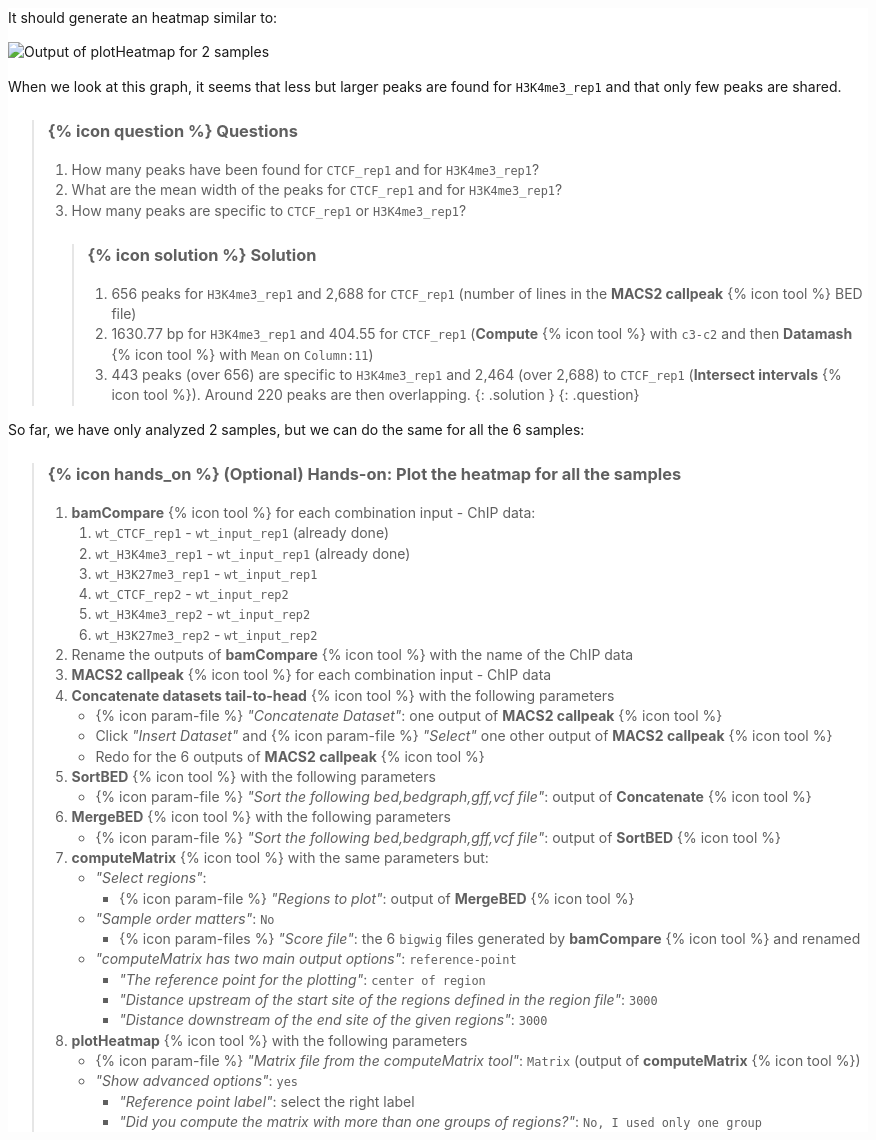 It should generate an heatmap similar to:

![Output of plotHeatmap for 2 samples](../../images/formation_of_super-structures_on_xi/peak_heatmap_1.png "Scores around the peaks for wt_H3K4me3_rep1 and wt_input_rep1")

When we look at this graph, it seems that less but larger peaks are found for `H3K4me3_rep1` and that only few peaks are shared.

> ### {% icon question %} Questions
>
> 1. How many peaks have been found for `CTCF_rep1` and for `H3K4me3_rep1`?
> 2. What are the mean width of the peaks for `CTCF_rep1` and for `H3K4me3_rep1`?
> 3. How many peaks are specific to `CTCF_rep1` or `H3K4me3_rep1`?
>
> > ### {% icon solution %} Solution
> > 1. 656 peaks for `H3K4me3_rep1` and 2,688 for `CTCF_rep1` (number of lines in the **MACS2 callpeak** {% icon tool %} BED file)
> > 2. 1630.77 bp for `H3K4me3_rep1` and 404.55 for `CTCF_rep1` (**Compute** {% icon tool %} with `c3-c2` and then **Datamash** {% icon tool %} with `Mean` on `Column:11`)
> > 3. 443 peaks (over 656) are specific to `H3K4me3_rep1` and 2,464 (over 2,688) to `CTCF_rep1` (**Intersect intervals** {% icon tool %}). Around 220 peaks are then overlapping.
> {: .solution }
{: .question}

So far, we have only analyzed 2 samples, but we can do the same for all the 6 samples:

> ### {% icon hands_on %} (Optional) Hands-on: Plot the heatmap for all the samples
>
> 1. **bamCompare** {% icon tool %} for each combination input - ChIP data:
>     1. `wt_CTCF_rep1` - `wt_input_rep1` (already done)
>     2. `wt_H3K4me3_rep1` - `wt_input_rep1` (already done)
>     3. `wt_H3K27me3_rep1` - `wt_input_rep1`
>     4. `wt_CTCF_rep2` - `wt_input_rep2`
>     5. `wt_H3K4me3_rep2` - `wt_input_rep2`
>     6. `wt_H3K27me3_rep2` - `wt_input_rep2`
> 2. Rename the outputs of **bamCompare** {% icon tool %} with the name of the ChIP data
> 3. **MACS2 callpeak** {% icon tool %} for each combination input - ChIP data
> 4. **Concatenate datasets tail-to-head** {% icon tool %} with the following parameters
>     - {% icon param-file %} *"Concatenate Dataset"*: one output of **MACS2 callpeak** {% icon tool %}
>     - Click *"Insert Dataset"* and {% icon param-file %} *"Select"* one other output of **MACS2 callpeak** {% icon tool %}
>     - Redo for the 6 outputs of **MACS2 callpeak** {% icon tool %}
> 5. **SortBED** {% icon tool %} with the following parameters
>    - {% icon param-file %} *"Sort the following bed,bedgraph,gff,vcf file"*: output of **Concatenate** {% icon tool %}
> 6. **MergeBED** {% icon tool %} with the following parameters
>    - {% icon param-file %} *"Sort the following bed,bedgraph,gff,vcf file"*: output of **SortBED** {% icon tool %}
> 7. **computeMatrix** {% icon tool %} with the same parameters but:
>    - *"Select regions"*:
>       - {% icon param-file %} *"Regions to plot"*: output of **MergeBED** {% icon tool %}
>    - *"Sample order matters"*: `No`
>       - {% icon param-files %} *"Score file"*: the 6 `bigwig` files generated by **bamCompare** {% icon tool %} and renamed
>    - *"computeMatrix has two main output options"*: `reference-point`
>       - *"The reference point for the plotting"*: `center of region`
>       - *"Distance upstream of the start site of the regions defined in the region file"*: `3000`
>       - *"Distance downstream of the end site of the given regions"*: `3000`
> 8. **plotHeatmap** {% icon tool %} with the following parameters
>    - {% icon param-file %} *"Matrix file from the computeMatrix tool"*: `Matrix` (output of **computeMatrix** {% icon tool %})
>    - *"Show advanced options"*: `yes`
>       - *"Reference point label"*: select the right label
>       - *"Did you compute the matrix with more than one groups of regions?"*: `No, I used only one group`